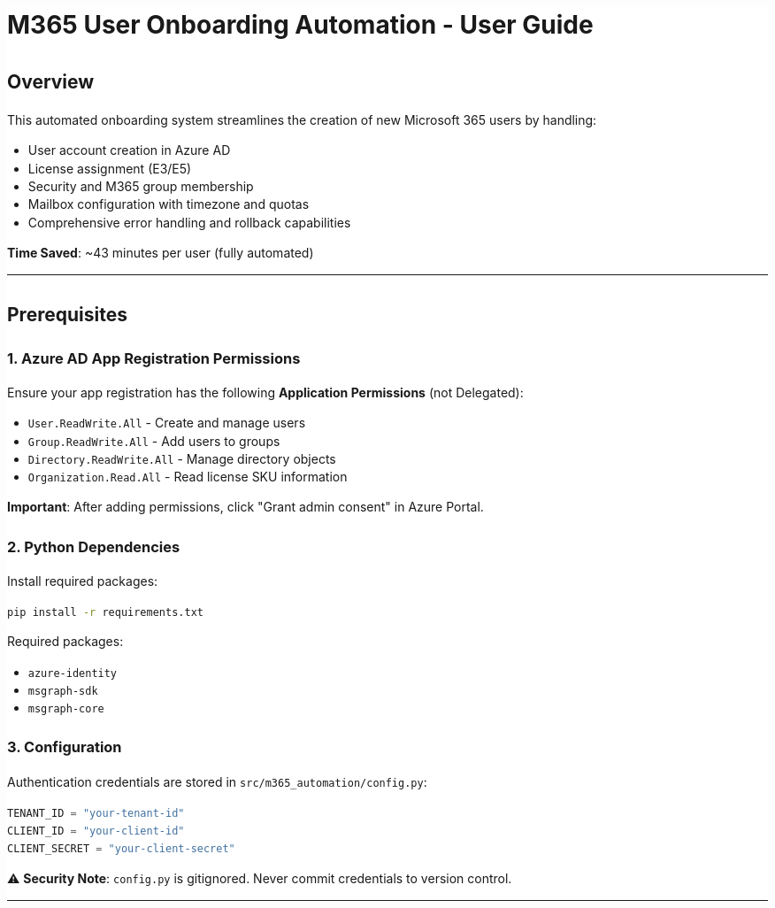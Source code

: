 # M365 User Onboarding Automation - User Guide

## Overview

This automated onboarding system streamlines the creation of new Microsoft 365 users by handling:
- User account creation in Azure AD
- License assignment (E3/E5)
- Security and M365 group membership
- Mailbox configuration with timezone and quotas
- Comprehensive error handling and rollback capabilities

**Time Saved**: ~43 minutes per user (fully automated)

---

## Prerequisites

### 1. Azure AD App Registration Permissions

Ensure your app registration has the following **Application Permissions** (not Delegated):

- `User.ReadWrite.All` - Create and manage users
- `Group.ReadWrite.All` - Add users to groups
- `Directory.ReadWrite.All` - Manage directory objects
- `Organization.Read.All` - Read license SKU information

**Important**: After adding permissions, click "Grant admin consent" in Azure Portal.

### 2. Python Dependencies

Install required packages:
```bash
pip install -r requirements.txt
```

Required packages:
- `azure-identity`
- `msgraph-sdk`
- `msgraph-core`

### 3. Configuration

Authentication credentials are stored in `src/m365_automation/config.py`:
```python
TENANT_ID = "your-tenant-id"
CLIENT_ID = "your-client-id"
CLIENT_SECRET = "your-client-secret"
```

⚠️ **Security Note**: `config.py` is gitignored. Never commit credentials to version control.

---
